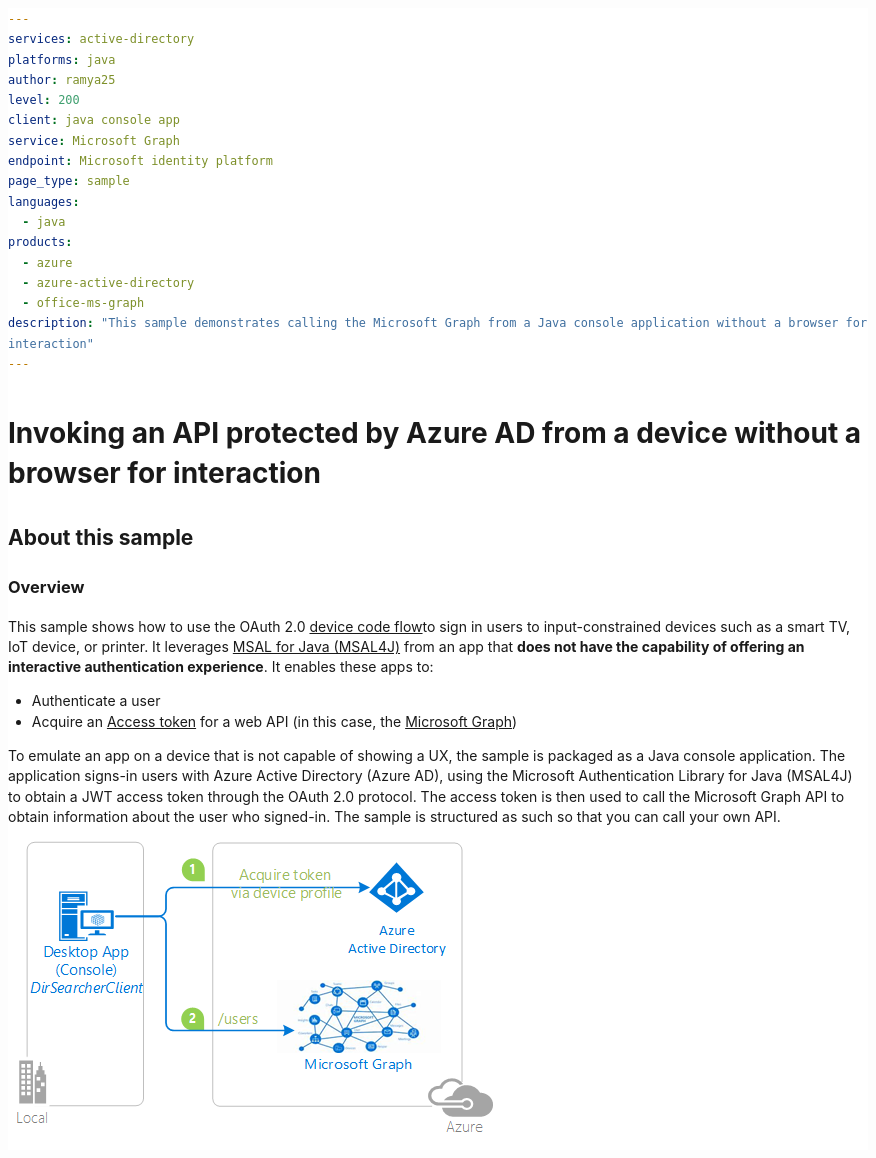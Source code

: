 ```yaml
---
services: active-directory
platforms: java
author: ramya25
level: 200
client: java console app
service: Microsoft Graph
endpoint: Microsoft identity platform
page_type: sample
languages:
  - java  
products:
  - azure
  - azure-active-directory  
  - office-ms-graph
description: "This sample demonstrates calling the Microsoft Graph from a Java console application without a browser for interaction"
---
```

# Invoking an API protected by Azure AD from a device without a browser for interaction

## About this sample

### Overview

This sample shows how to use the OAuth 2.0 [device code flow](https://docs.microsoft.com/azure/active-directory/develop/v2-oauth2-device-code)to sign in users to input-constrained devices such as a smart TV, IoT device, or printer. It leverages [MSAL for Java (MSAL4J)](https://github.com/AzureAD/microsoft-authentication-library-for-java) from an app that **does not have the capability of offering an interactive authentication experience**. It enables these apps to:

- Authenticate a user
- Acquire an [Access token](https://docs.microsoft.com/azure/active-directory/develop/access-tokens) for a web API (in this case, the [Microsoft Graph](https://graph.microsoft.com))

To emulate an app on a device that is not capable of showing a UX, the sample is packaged as a Java console application.
The application signs-in users with Azure Active Directory (Azure AD), using the Microsoft Authentication Library for Java (MSAL4J) to obtain a JWT access token through the OAuth 2.0 protocol. The access token is then used to call the Microsoft Graph API to obtain information about the user who signed-in. The sample is structured as such so that you can call your own API.

![Topology](./ReadmeFiles/Topology.png)
